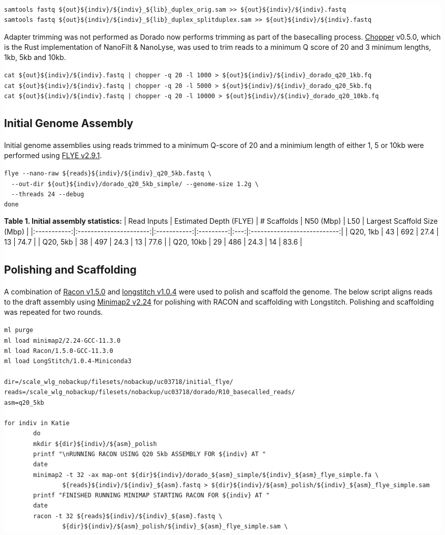 ```
samtools fastq ${out}${indiv}/${indiv}_${lib}_duplex_orig.sam >> ${out}${indiv}/${indiv}.fastq
samtools fastq ${out}${indiv}/${indiv}_${lib}_duplex_splitduplex.sam >> ${out}${indiv}/${indiv}.fastq
```
Adapter trimming was not performed as Dorado now performs trimming as part of the basecalling process. [Chopper](https://github.com/wdecoster/chopper) v0.5.0, which is the Rust implementation of NanoFilt & NanoLyse, was used to trim reads to a minimum Q score of 20 and 3 minimum lengths, 1kb, 5kb and 10kb.  
```
cat ${out}${indiv}/${indiv}.fastq | chopper -q 20 -l 1000 > ${out}${indiv}/${indiv}_dorado_q20_1kb.fq
cat ${out}${indiv}/${indiv}.fastq | chopper -q 20 -l 5000 > ${out}${indiv}/${indiv}_dorado_q20_5kb.fq
cat ${out}${indiv}/${indiv}.fastq | chopper -q 20 -l 10000 > ${out}${indiv}/${indiv}_dorado_q20_10kb.fq
```
## Initial Genome Assembly
Initial genome assemblies using reads trimmed to a minimum Q-score of 20 and a minimium length of either 1, 5 or 10kb were performed using [FLYE v2.9.1](https://github.com/fenderglass/Flye).  
```
flye --nano-raw ${reads}${indiv}/${indiv}_q20_5kb.fastq \
  --out-dir ${out}${indiv}/dorado_q20_5kb_simple/ --genome-size 1.2g \
  --threads 24 --debug
done
```
**Table 1. Initial assembly statistics:**
| Read Inputs | Estimated Depth (FLYE) | # Scaffolds | N50 (Mbp) | L50 | Largest Scaffold Size (Mbp) |
|:-----------:|:----------------------:|:-----------:|:---------:|:---:|:---------------------------:|
|   Q20, 1kb  |           43           |     692     |  27.4     | 13  |             74.7            |
|   Q20, 5kb  |           38           |     497     |  24.3     | 13  |             77.6            |
|  Q20, 10kb  |           29           |     486     |  24.3     | 14  |             83.6            |

## Polishing and Scaffolding
A combination of [Racon v1.5.0](https://github.com/isovic/racon) and [longstitch v1.0.4](https://github.com/bcgsc/LongStitch) were used to polish and scaffold the genome. The below script aligns reads to the draft assembly using [Minimap2 v2.24](https://github.com/lh3/minimap2) for polishing with RACON and scaffolding with Longstitch. Polishing and scaffolding was repeated for two rounds.  
```
ml purge
ml load minimap2/2.24-GCC-11.3.0
ml load Racon/1.5.0-GCC-11.3.0
ml load LongStitch/1.0.4-Miniconda3

dir=/scale_wlg_nobackup/filesets/nobackup/uc03718/initial_flye/
reads=/scale_wlg_nobackup/filesets/nobackup/uc03718/dorado/R10_basecalled_reads/
asm=q20_5kb

for indiv in Katie
        do
        mkdir ${dir}${indiv}/${asm}_polish
        printf "\nRUNNING RACON USING Q20 5kb ASSEMBLY FOR ${indiv} AT "
        date
        minimap2 -t 32 -ax map-ont ${dir}${indiv}/dorado_${asm}_simple/${indiv}_${asm}_flye_simple.fa \
                ${reads}${indiv}/${indiv}_${asm}.fastq > ${dir}${indiv}/${asm}_polish/${indiv}_${asm}_flye_simple.sam
        printf "FINISHED RUNNING MINIMAP STARTING RACON FOR ${indiv} AT "
        date
        racon -t 32 ${reads}${indiv}/${indiv}_${asm}.fastq \
                ${dir}${indiv}/${asm}_polish/${indiv}_${asm}_flye_simple.sam \
```